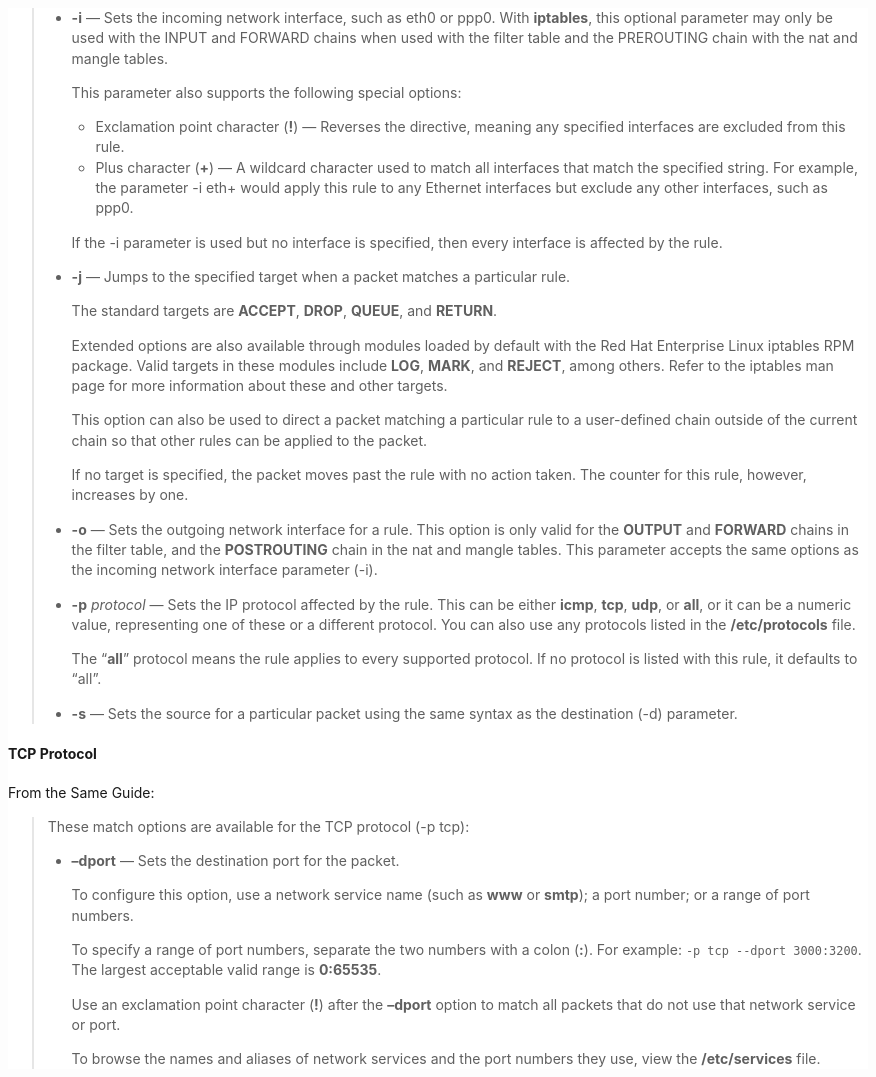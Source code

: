> *   **-i** — Sets the incoming network interface, such as eth0 or ppp0. With **iptables**, this optional parameter may only be used with the INPUT and FORWARD chains when used with the filter table and the PREROUTING chain with the nat and mangle tables.
>     
>     This parameter also supports the following special options:
>     
>     *   Exclamation point character (**!**) — Reverses the directive, meaning any specified interfaces are excluded from this rule.
>     *   Plus character (**+**) — A wildcard character used to match all interfaces that match the specified string. For example, the parameter -i eth+ would apply this rule to any Ethernet interfaces but exclude any other interfaces, such as ppp0.
>     
>     If the -i parameter is used but no interface is specified, then every interface is affected by the rule.
> 
> *   **-j** — Jumps to the specified target when a packet matches a particular rule.
>     
>     The standard targets are **ACCEPT**, **DROP**, **QUEUE**, and **RETURN**.
>     
>     Extended options are also available through modules loaded by default with the Red Hat Enterprise Linux iptables RPM package. Valid targets in these modules include **LOG**, **MARK**, and **REJECT**, among others. Refer to the iptables man page for more information about these and other targets.
>     
>     This option can also be used to direct a packet matching a particular rule to a user-defined chain outside of the current chain so that other rules can be applied to the packet.
>     
>     If no target is specified, the packet moves past the rule with no action taken. The counter for this rule, however, increases by one.
> 
> *   **-o** — Sets the outgoing network interface for a rule. This option is only valid for the **OUTPUT** and **FORWARD** chains in the filter table, and the **POSTROUTING** chain in the nat and mangle tables. This parameter accepts the same options as the incoming network interface parameter (-i).
> 
> *   **-p** *protocol* — Sets the IP protocol affected by the rule. This can be either **icmp**, **tcp**, **udp**, or **all**, or it can be a numeric value, representing one of these or a different protocol. You can also use any protocols listed in the **/etc/protocols** file.
>     
>     The &#8220;**all**&#8221; protocol means the rule applies to every supported protocol. If no protocol is listed with this rule, it defaults to &#8220;all&#8221;.
> 
> *   **-s** — Sets the source for a particular packet using the same syntax as the destination (-d) parameter.

#### TCP Protocol

From the Same Guide:

> These match options are available for the TCP protocol (-p tcp):
> 
> *   **&#8211;dport** — Sets the destination port for the packet.
>     
>     To configure this option, use a network service name (such as **www** or **smtp**); a port number; or a range of port numbers.
>     
>     To specify a range of port numbers, separate the two numbers with a colon (**:**). For example: `-p tcp --dport 3000:3200`. The largest acceptable valid range is **0:65535**.
>     
>     Use an exclamation point character (**!**) after the **&#8211;dport** option to match all packets that do not use that network service or port.
>     
>     To browse the names and aliases of network services and the port numbers they use, view the **/etc/services** file.